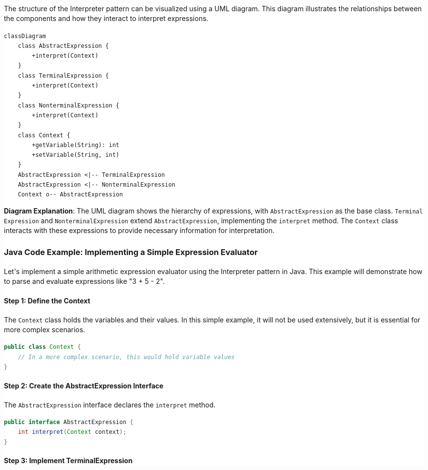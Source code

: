 The structure of the Interpreter pattern can be visualized using a UML diagram. This diagram illustrates the relationships between the components and how they interact to interpret expressions.

```mermaid
classDiagram
    class AbstractExpression {
        +interpret(Context)
    }
    class TerminalExpression {
        +interpret(Context)
    }
    class NonterminalExpression {
        +interpret(Context)
    }
    class Context {
        +getVariable(String): int
        +setVariable(String, int)
    }
    AbstractExpression <|-- TerminalExpression
    AbstractExpression <|-- NonterminalExpression
    Context o-- AbstractExpression
```

**Diagram Explanation**: The UML diagram shows the hierarchy of expressions, with `AbstractExpression` as the base class. `TerminalExpression` and `NonterminalExpression` extend `AbstractExpression`, implementing the `interpret` method. The `Context` class interacts with these expressions to provide necessary information for interpretation.

### Java Code Example: Implementing a Simple Expression Evaluator

Let's implement a simple arithmetic expression evaluator using the Interpreter pattern in Java. This example will demonstrate how to parse and evaluate expressions like "3 + 5 - 2".

#### Step 1: Define the Context

The `Context` class holds the variables and their values. In this simple example, it will not be used extensively, but it is essential for more complex scenarios.

```java
public class Context {
    // In a more complex scenario, this would hold variable values
}
```

#### Step 2: Create the AbstractExpression Interface

The `AbstractExpression` interface declares the `interpret` method.

```java
public interface AbstractExpression {
    int interpret(Context context);
}
```

#### Step 3: Implement TerminalExpression
